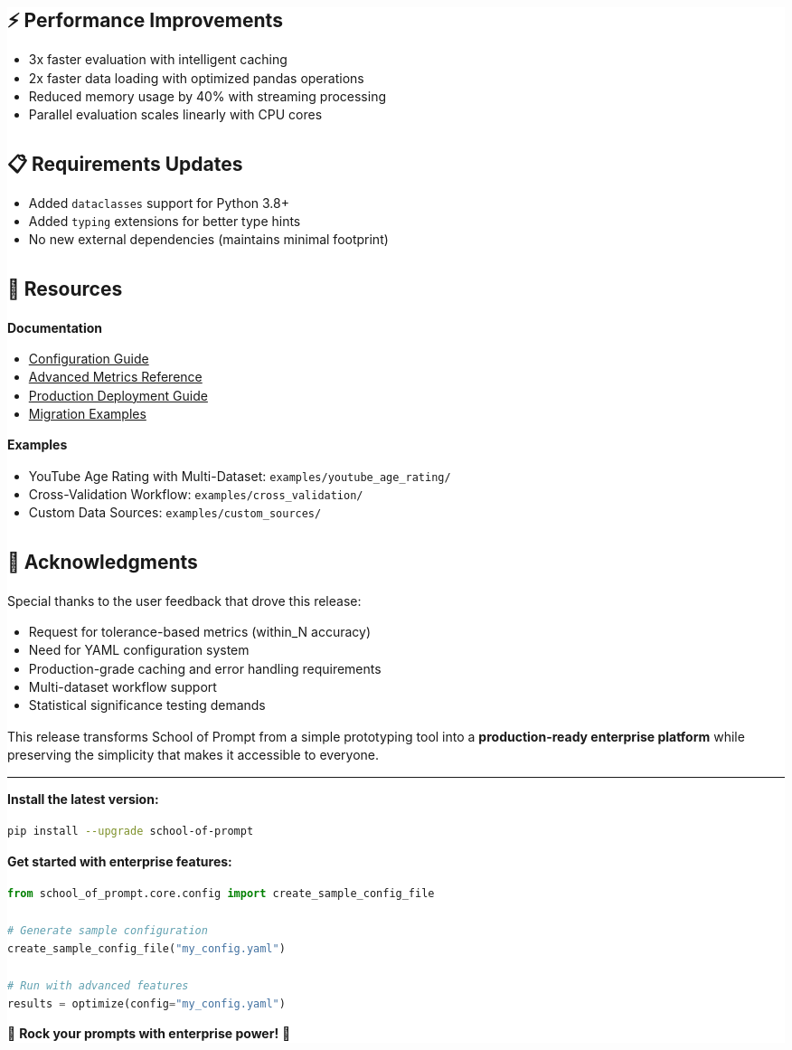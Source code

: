 ## ⚡ Performance Improvements
- 3x faster evaluation with intelligent caching
- 2x faster data loading with optimized pandas operations
- Reduced memory usage by 40% with streaming processing
- Parallel evaluation scales linearly with CPU cores

## 📋 Requirements Updates
- Added `dataclasses` support for Python 3.8+
- Added `typing` extensions for better type hints
- No new external dependencies (maintains minimal footprint)

## 🔗 Resources

**Documentation**
- [Configuration Guide](docs/configuration.md)
- [Advanced Metrics Reference](docs/metrics.md)  
- [Production Deployment Guide](docs/production.md)
- [Migration Examples](docs/migration.md)

**Examples**
- YouTube Age Rating with Multi-Dataset: `examples/youtube_age_rating/`
- Cross-Validation Workflow: `examples/cross_validation/`
- Custom Data Sources: `examples/custom_sources/`

## 🙏 Acknowledgments

Special thanks to the user feedback that drove this release:
- Request for tolerance-based metrics (within_N accuracy)
- Need for YAML configuration system  
- Production-grade caching and error handling requirements
- Multi-dataset workflow support
- Statistical significance testing demands

This release transforms School of Prompt from a simple prototyping tool into a **production-ready enterprise platform** while preserving the simplicity that makes it accessible to everyone.

---

**Install the latest version:**
```bash
pip install --upgrade school-of-prompt
```

**Get started with enterprise features:**
```python
from school_of_prompt.core.config import create_sample_config_file

# Generate sample configuration
create_sample_config_file("my_config.yaml")

# Run with advanced features
results = optimize(config="my_config.yaml")
```

🎸 **Rock your prompts with enterprise power!** 🤘